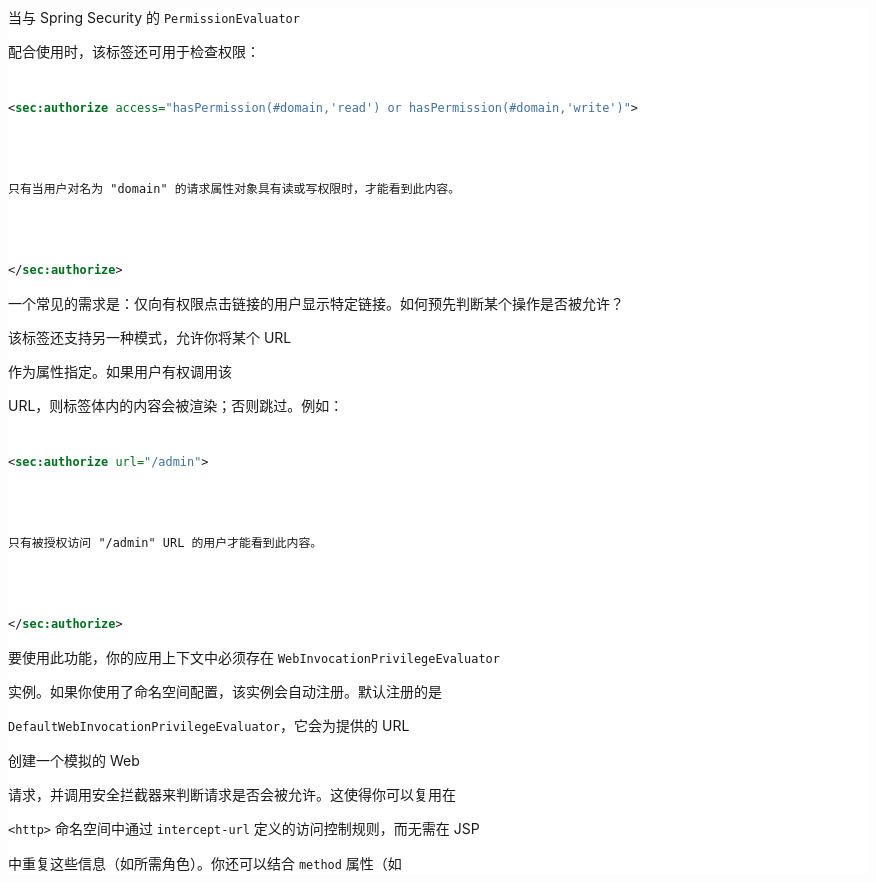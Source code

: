 

当与 Spring Security 的 `PermissionEvaluator`

配合使用时，该标签还可用于检查权限：



``` xml

<sec:authorize access="hasPermission(#domain,'read') or hasPermission(#domain,'write')">



只有当用户对名为 "domain" 的请求属性对象具有读或写权限时，才能看到此内容。



</sec:authorize>

```



一个常见的需求是：仅向有权限点击链接的用户显示特定链接。如何预先判断某个操作是否被允许？

该标签还支持另一种模式，允许你将某个 URL

作为属性指定。如果用户有权调用该

URL，则标签体内的内容会被渲染；否则跳过。例如：



``` xml

<sec:authorize url="/admin">



只有被授权访问 "/admin" URL 的用户才能看到此内容。



</sec:authorize>

```



要使用此功能，你的应用上下文中必须存在 `WebInvocationPrivilegeEvaluator`

实例。如果你使用了命名空间配置，该实例会自动注册。默认注册的是

`DefaultWebInvocationPrivilegeEvaluator`，它会为提供的 URL

创建一个模拟的 Web

请求，并调用安全拦截器来判断请求是否会被允许。这使得你可以复用在

`<http>` 命名空间中通过 `intercept-url` 定义的访问控制规则，而无需在 JSP

中重复这些信息（如所需角色）。你还可以结合 `method` 属性（如
